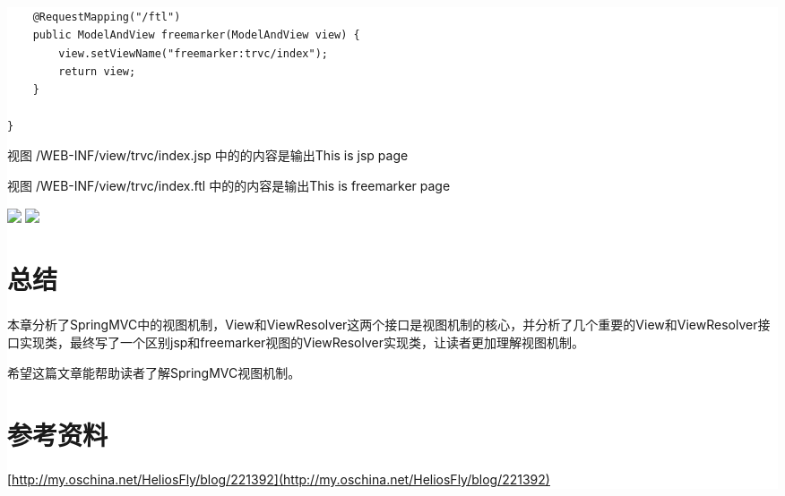         @RequestMapping("/ftl")
        public ModelAndView freemarker(ModelAndView view) {
            view.setViewName("freemarker:trvc/index");
            return view;
        }

    }

视图 /WEB-INF/view/trvc/index.jsp 中的的内容是输出This is jsp page

视图 /WEB-INF/view/trvc/index.ftl 中的的内容是输出This is freemarker page

![](http://7x2wh6.com1.z0.glb.clouddn.com/springmvc-view-viewResolver19.png)
![](http://7x2wh6.com1.z0.glb.clouddn.com/springmvc-view-viewResolver20.png)

# 总结

本章分析了SpringMVC中的视图机制，View和ViewResolver这两个接口是视图机制的核心，并分析了几个重要的View和ViewResolver接口实现类，最终写了一个区别jsp和freemarker视图的ViewResolver实现类，让读者更加理解视图机制。

希望这篇文章能帮助读者了解SpringMVC视图机制。

# 参考资料

[http://my.oschina.net/HeliosFly/blog/221392](http://my.oschina.net/HeliosFly/blog/221392)
